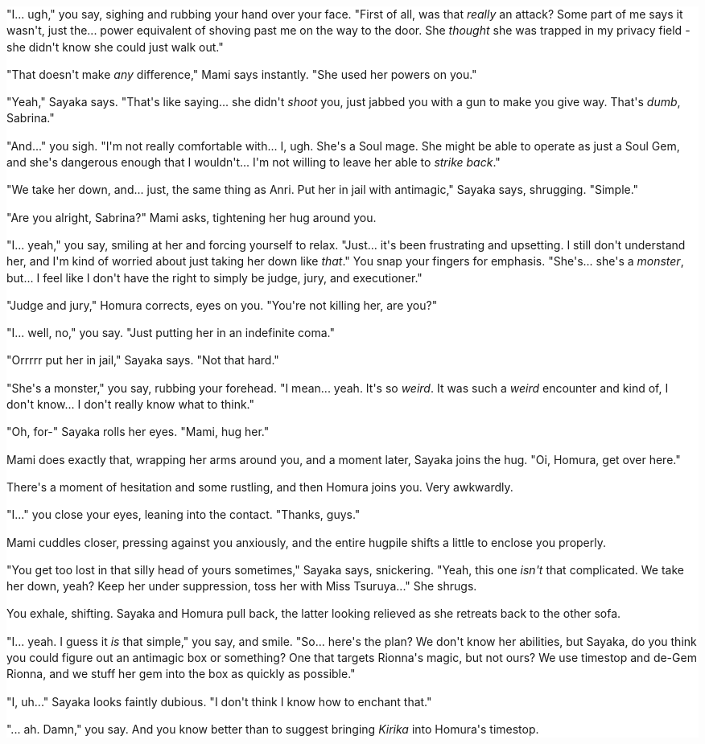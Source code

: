 "I... ugh," you say, sighing and rubbing your hand over your face. "First of all, was that *really* an attack? Some part of me says it wasn't, just the... power equivalent of shoving past me on the way to the door. She *thought* she was trapped in my privacy field - she didn't know she could just walk out."

"That doesn't make *any* difference," Mami says instantly. "She used her powers on you."

"Yeah," Sayaka says. "That's like saying... she didn't *shoot* you, just jabbed you with a gun to make you give way. That's *dumb*, Sabrina."

"And..." you sigh. "I'm not really comfortable with... I, ugh. She's a Soul mage. She might be able to operate as just a Soul Gem, and she's dangerous enough that I wouldn't... I'm not willing to leave her able to *strike back*."

"We take her down, and... just, the same thing as Anri. Put her in jail with antimagic," Sayaka says, shrugging. "Simple."

"Are you alright, Sabrina?" Mami asks, tightening her hug around you.

"I... yeah," you say, smiling at her and forcing yourself to relax. "Just... it's been frustrating and upsetting. I still don't understand her, and I'm kind of worried about just taking her down like *that*." You snap your fingers for emphasis. "She's... she's a *monster*, but... I feel like I don't have the right to simply be judge, jury, and executioner."

"Judge and jury," Homura corrects, eyes on you. "You're not killing her, are you?"

"I... well, no," you say. "Just putting her in an indefinite coma."

"Orrrrr put her in jail," Sayaka says. "Not that hard."

"She's a monster," you say, rubbing your forehead. "I mean... yeah. It's so *weird*. It was such a *weird* encounter and kind of, I don't know\... I don't really know what to think."

"Oh, for-" Sayaka rolls her eyes. "Mami, hug her."

Mami does exactly that, wrapping her arms around you, and a moment later, Sayaka joins the hug. "Oi, Homura, get over here."

There's a moment of hesitation and some rustling, and then Homura joins you. Very awkwardly.

"I..." you close your eyes, leaning into the contact. "Thanks, guys."

Mami cuddles closer, pressing against you anxiously, and the entire hugpile shifts a little to enclose you properly.

"You get too lost in that silly head of yours sometimes," Sayaka says, snickering. "Yeah, this one *isn't* that complicated. We take her down, yeah? Keep her under suppression, toss her with Miss Tsuruya..." She shrugs.

You exhale, shifting. Sayaka and Homura pull back, the latter looking relieved as she retreats back to the other sofa.

"I... yeah. I guess it *is* that simple," you say, and smile. "So... here's the plan? We don't know her abilities, but Sayaka, do you think you could figure out an antimagic box or something? One that targets Rionna's magic, but not ours? We use timestop and de-Gem Rionna, and we stuff her gem into the box as quickly as possible."

"I, uh..." Sayaka looks faintly dubious. "I don't think I know how to enchant that."

"... ah. Damn," you say. And you know better than to suggest bringing *Kirika* into Homura's timestop.
